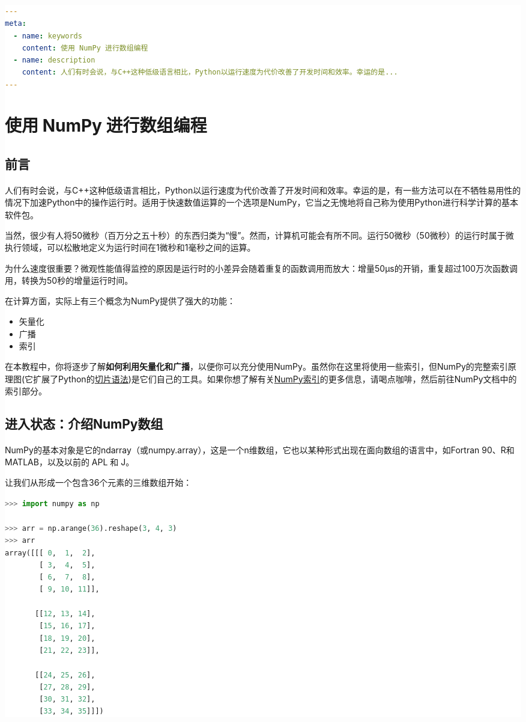 ```yaml
---
meta:
  - name: keywords
    content: 使用 NumPy 进行数组编程
  - name: description
    content: 人们有时会说，与C++这种低级语言相比，Python以运行速度为代价改善了开发时间和效率。幸运的是...
---
```


# 使用 NumPy 进行数组编程

## 前言

人们有时会说，与C++这种低级语言相比，Python以运行速度为代价改善了开发时间和效率。幸运的是，有一些方法可以在不牺牲易用性的情况下加速Python中的操作运行时。适用于快速数值运算的一个选项是NumPy，它当之无愧地将自己称为使用Python进行科学计算的基本软件包。

当然，很少有人将50微秒（百万分之五十秒）的东西归类为“慢”。然而，计算机可能会有所不同。运行50微秒（50微秒）的运行时属于微执行领域，可以松散地定义为运行时间在1微秒和1毫秒之间的运算。

为什么速度很重要？微观性能值得监控的原因是运行时的小差异会随着重复的函数调用而放大：增量50μs的开销，重复超过100万次函数调用，转换为50秒的增量运行时间。

在计算方面，实际上有三个概念为NumPy提供了强大的功能：

- 矢量化
- 广播
- 索引

在本教程中，你将逐步了解**如何利用矢量化和广播**，以便你可以充分使用NumPy。虽然你在这里将使用一些索引，但NumPy的完整索引原理图(它扩展了Python的[切片语法]((https://docs.python.org/3/reference/expressions.html?highlight=slice#slicings)))是它们自己的工具。如果你想了解有关[NumPy索引](/reference/array_objects/indexing.html)的更多信息，请喝点咖啡，然后前往NumPy文档中的索引部分。

## 进入状态：介绍NumPy数组

NumPy的基本对象是它的ndarray（或numpy.array），这是一个n维数组，它也以某种形式出现在面向数组的语言中，如Fortran 90、R和MATLAB，以及以前的 APL 和 J。

让我们从形成一个包含36个元素的三维数组开始：

```python
>>> import numpy as np

>>> arr = np.arange(36).reshape(3, 4, 3)
>>> arr
array([[[ 0,  1,  2],
        [ 3,  4,  5],
        [ 6,  7,  8],
        [ 9, 10, 11]],

       [[12, 13, 14],
        [15, 16, 17],
        [18, 19, 20],
        [21, 22, 23]],

       [[24, 25, 26],
        [27, 28, 29],
        [30, 31, 32],
        [33, 34, 35]]])
```
